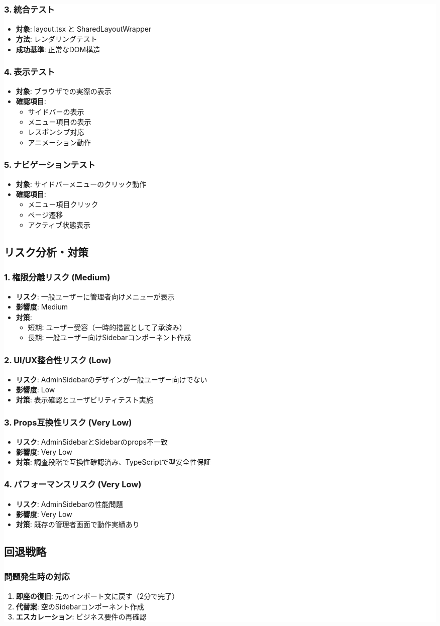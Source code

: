 ### 3. 統合テスト
- **対象**: layout.tsx と SharedLayoutWrapper
- **方法**: レンダリングテスト
- **成功基準**: 正常なDOM構造

### 4. 表示テスト
- **対象**: ブラウザでの実際の表示
- **確認項目**:
  - サイドバーの表示
  - メニュー項目の表示
  - レスポンシブ対応
  - アニメーション動作

### 5. ナビゲーションテスト
- **対象**: サイドバーメニューのクリック動作
- **確認項目**:
  - メニュー項目クリック
  - ページ遷移
  - アクティブ状態表示

## リスク分析・対策

### 1. 権限分離リスク (Medium)
- **リスク**: 一般ユーザーに管理者向けメニューが表示
- **影響度**: Medium
- **対策**: 
  - 短期: ユーザー受容（一時的措置として了承済み）
  - 長期: 一般ユーザー向けSidebarコンポーネント作成

### 2. UI/UX整合性リスク (Low)
- **リスク**: AdminSidebarのデザインが一般ユーザー向けでない
- **影響度**: Low  
- **対策**: 表示確認とユーザビリティテスト実施

### 3. Props互換性リスク (Very Low)
- **リスク**: AdminSidebarとSidebarのprops不一致
- **影響度**: Very Low
- **対策**: 調査段階で互換性確認済み、TypeScriptで型安全性保証

### 4. パフォーマンスリスク (Very Low)
- **リスク**: AdminSidebarの性能問題
- **影響度**: Very Low
- **対策**: 既存の管理者画面で動作実績あり

## 回退戦略

### 問題発生時の対応
1. **即座の復旧**: 元のインポート文に戻す（2分で完了）
2. **代替案**: 空のSidebarコンポーネント作成
3. **エスカレーション**: ビジネス要件の再確認
